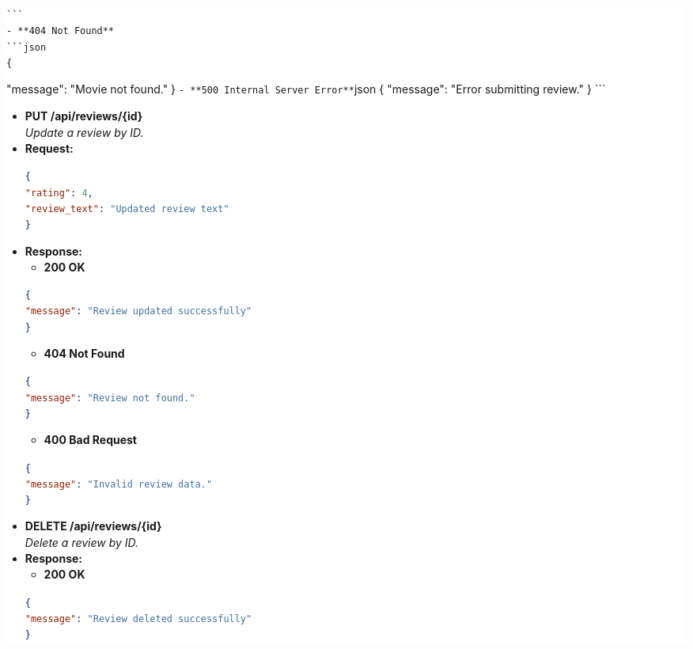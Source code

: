     ```
    - **404 Not Found**
    ```json
    {
  "message": "Movie not found."
    }
    ```
    - **500 Internal Server Error**
    ```json
    {
  "message": "Error submitting review."
    }
    ```

- **PUT /api/reviews/{id}**<br>
*Update a review by ID.*
- **Request:**
    ```json
    {
  "rating": 4,
  "review_text": "Updated review text"
    }
    ```
- **Response:**
    - **200 OK**
    ```json
    {
  "message": "Review updated successfully"
    }
    ```
    - **404 Not Found**
    ```json
    {
  "message": "Review not found."
    }
    ```
    - **400 Bad Request**
    ```json
    {
  "message": "Invalid review data."
    }
    ```
- **DELETE /api/reviews/{id}**<br>
*Delete a review by ID.*
- **Response:**
    - **200 OK**
    ```json
    {
  "message": "Review deleted successfully"
    }
    ```
